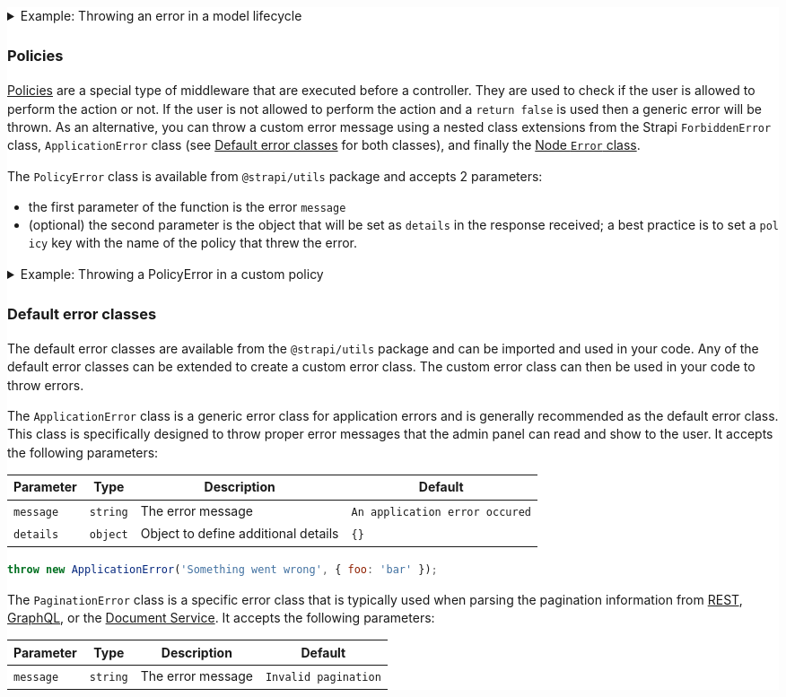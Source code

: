 <details><summary>Example: Throwing an error in a model lifecycle</summary></details>

### Policies

[Policies](/dev-docs/backend-customization/policies) are a special type of middleware that are executed before a controller. They are used to check if the user is allowed to perform the action or not. If the user is not allowed to perform the action and a `return false` is used then a generic error will be thrown. As an alternative, you can throw a custom error message using a nested class extensions from the Strapi `ForbiddenError` class, `ApplicationError` class (see [Default error classes](#default-error-classes) for both classes), and finally the [Node `Error` class](https://nodejs.org/api/errors.html#errors_class_error).

The `PolicyError` class is available from `@strapi/utils` package and accepts 2 parameters:

- the first parameter of the function is the error `message`
- (optional) the second parameter is the object that will be set as `details` in the response received; a best practice is to set a `policy` key with the name of the policy that threw the error.

<details><summary>Example: Throwing a PolicyError in a custom policy</summary></details>

### Default error classes

The default error classes are available from the `@strapi/utils` package and can be imported and used in your code. Any of the default error classes can be extended to create a custom error class. The custom error class can then be used in your code to throw errors.

<Tabs> 

<TabItem value="Application" label="Application">

The `ApplicationError` class is a generic error class for application errors and is generally recommended as the default error class. This class is specifically designed to throw proper error messages that the admin panel can read and show to the user. It accepts the following parameters:

| Parameter | Type | Description | Default |
| --- | --- | --- | --- |
| `message` | `string` | The error message | `An application error occured` |
| `details` | `object` | Object to define additional details | `{}` |

```js
throw new ApplicationError('Something went wrong', { foo: 'bar' });
```

</TabItem>




<TabItem value="Pagination" label="Pagination">

The `PaginationError` class is a specific error class that is typically used when parsing the pagination information from [REST](/dev-docs/api/rest/sort-pagination#pagination), [GraphQL](/dev-docs/api/graphql#pagination), or the [Document Service](/dev-docs/api/document-service). It accepts the following parameters:

| Parameter | Type | Description | Default |
| --- | --- | --- | --- |
| `message` | `string` | The error message | `Invalid pagination` |
